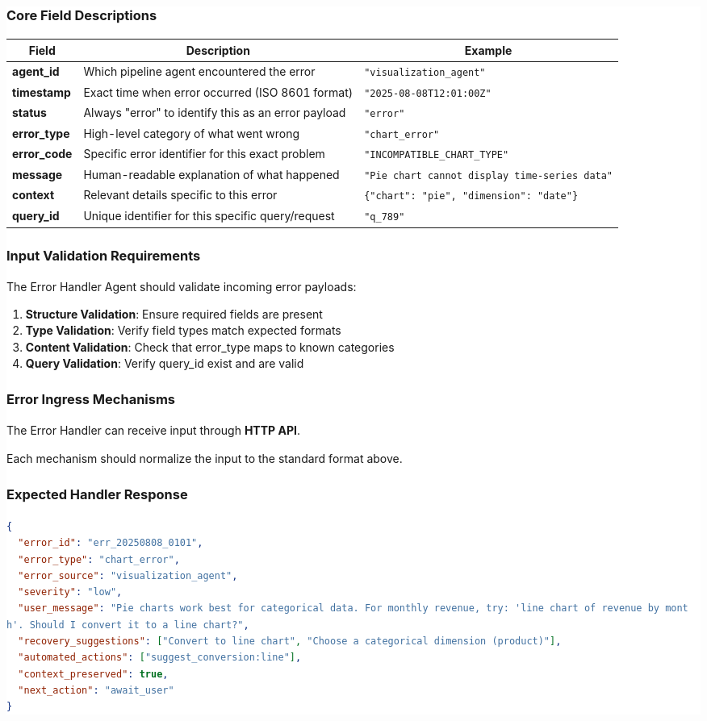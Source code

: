 
### Core Field Descriptions

| Field | Description | Example |
|-------|-------------|---------|
| **agent_id** | Which pipeline agent encountered the error | `"visualization_agent"` |
| **timestamp** | Exact time when error occurred (ISO 8601 format) | `"2025-08-08T12:01:00Z"` |
| **status** | Always "error" to identify this as an error payload | `"error"` |
| **error_type** | High-level category of what went wrong | `"chart_error"` |
| **error_code** | Specific error identifier for this exact problem | `"INCOMPATIBLE_CHART_TYPE"` |
| **message** | Human-readable explanation of what happened | `"Pie chart cannot display time-series data"` |
| **context** | Relevant details specific to this error | `{"chart": "pie", "dimension": "date"}` |
| **query_id** | Unique identifier for this specific query/request | `"q_789"` |



### Input Validation Requirements

The Error Handler Agent should validate incoming error payloads:

1. **Structure Validation**: Ensure required fields are present
2. **Type Validation**: Verify field types match expected formats
3. **Content Validation**: Check that error_type maps to known categories
4. **Query Validation**: Verify query_id exist and are valid

### Error Ingress Mechanisms

The Error Handler can receive input through **HTTP API**.

Each mechanism should normalize the input to the standard format above.

### Expected Handler Response
```json
{
  "error_id": "err_20250808_0101",
  "error_type": "chart_error",
  "error_source": "visualization_agent",
  "severity": "low",
  "user_message": "Pie charts work best for categorical data. For monthly revenue, try: 'line chart of revenue by month'. Should I convert it to a line chart?",
  "recovery_suggestions": ["Convert to line chart", "Choose a categorical dimension (product)"],
  "automated_actions": ["suggest_conversion:line"],
  "context_preserved": true,
  "next_action": "await_user"
}
```
